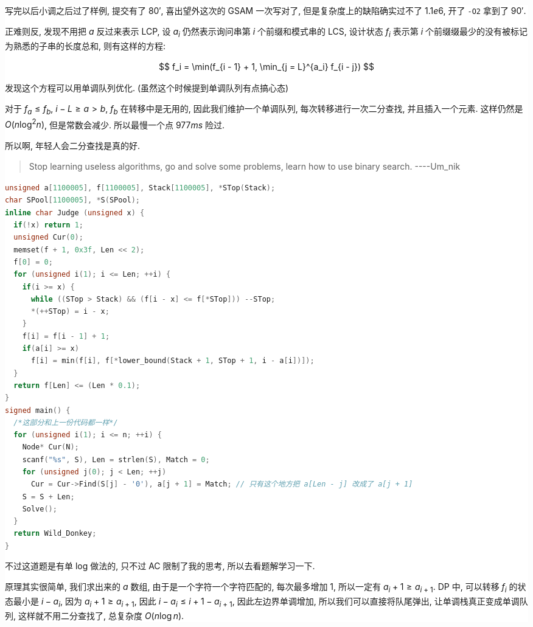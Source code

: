 写完以后小调之后过了样例, 提交有了 $80'$, 喜出望外这次的 GSAM 一次写对了, 但是复杂度上的缺陷确实过不了 $1.1e6$, 开了 `-O2` 拿到了 $90'$.

正难则反, 发现不用把 $a$ 反过来表示 LCP, 设 $a_i$ 仍然表示询问串第 $i$ 个前缀和模式串的 LCS, 设计状态 $f_i$ 表示第 $i$ 个前缀缀最少的没有被标记为熟悉的子串的长度总和, 则有这样的方程:

$$
f_i = \min(f_{i - 1} + 1, \min_{j = L}^{a_i} f_{i - j})
$$

发现这个方程可以用单调队列优化. (虽然这个时候提到单调队列有点搞心态)

对于 $f_a \leq f_b$, $i - L \geq a > b$, $f_b$ 在转移中是无用的, 因此我们维护一个单调队列, 每次转移进行一次二分查找, 并且插入一个元素. 这样仍然是 $O(n\log^2 n)$, 但是常数会减少. 所以最慢一个点 $977ms$ 险过.

所以啊, 年轻人会二分查找是真的好.

> Stop learning useless algorithms, go and solve some problems, learn how to use binary search.   ----Um_nik

```cpp
unsigned a[1100005], f[1100005], Stack[1100005], *STop(Stack);
char SPool[1100005], *S(SPool);
inline char Judge (unsigned x) {
  if(!x) return 1;
  unsigned Cur(0);
  memset(f + 1, 0x3f, Len << 2);
  f[0] = 0;
  for (unsigned i(1); i <= Len; ++i) {
    if(i >= x) {
      while ((STop > Stack) && (f[i - x] <= f[*STop])) --STop;
      *(++STop) = i - x;
    }
    f[i] = f[i - 1] + 1;
    if(a[i] >= x)
      f[i] = min(f[i], f[*lower_bound(Stack + 1, STop + 1, i - a[i])]);
  }
  return f[Len] <= (Len * 0.1);
}
signed main() {
  /*这部分和上一份代码都一样*/
  for (unsigned i(1); i <= n; ++i) {
    Node* Cur(N);
    scanf("%s", S), Len = strlen(S), Match = 0;
    for (unsigned j(0); j < Len; ++j)
      Cur = Cur->Find(S[j] - '0'), a[j + 1] = Match; // 只有这个地方把 a[Len - j] 改成了 a[j + 1]
    S = S + Len;
    Solve();
  }
  return Wild_Donkey;
}
```

不过这道题是有单 log 做法的, 只不过 AC 限制了我的思考, 所以去看题解学习一下.

原理其实很简单, 我们求出来的 $a$ 数组, 由于是一个字符一个字符匹配的, 每次最多增加 $1$, 所以一定有 $a_i + 1 \geq a_{i + 1}$. DP 中, 可以转移 $f_i$ 的状态最小是 $i - a_i$, 因为 $a_i + 1 \geq a_{i + 1}$, 因此 $i - a_i \leq i + 1 - a_{i + 1}$, 因此左边界单调增加, 所以我们可以直接将队尾弹出, 让单调栈真正变成单调队列, 这样就不用二分查找了, 总复杂度 $O(n\log n)$.
